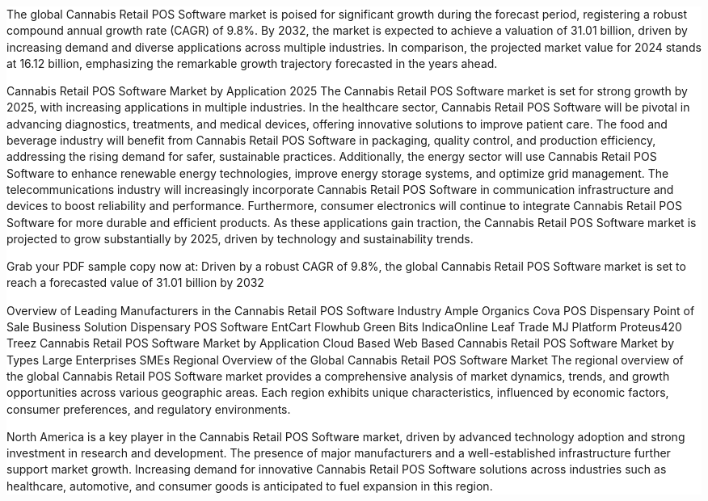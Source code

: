 The global Cannabis Retail POS Software market is poised for significant growth during the forecast period, registering a robust compound annual growth rate (CAGR) of 9.8%. By 2032, the market is expected to achieve a valuation of 31.01 billion, driven by increasing demand and diverse applications across multiple industries. In comparison, the projected market value for 2024 stands at 16.12 billion, emphasizing the remarkable growth trajectory forecasted in the years ahead. 

Cannabis Retail POS Software Market by Application 2025
The Cannabis Retail POS Software market is set for strong growth by 2025, with increasing applications in multiple industries. In the healthcare sector, Cannabis Retail POS Software will be pivotal in advancing diagnostics, treatments, and medical devices, offering innovative solutions to improve patient care. The food and beverage industry will benefit from Cannabis Retail POS Software in packaging, quality control, and production efficiency, addressing the rising demand for safer, sustainable practices. Additionally, the energy sector will use Cannabis Retail POS Software to enhance renewable energy technologies, improve energy storage systems, and optimize grid management. The telecommunications industry will increasingly incorporate Cannabis Retail POS Software in communication infrastructure and devices to boost reliability and performance. Furthermore, consumer electronics will continue to integrate Cannabis Retail POS Software for more durable and efficient products. As these applications gain traction, the Cannabis Retail POS Software market is projected to grow substantially by 2025, driven by technology and sustainability trends.

Grab your PDF sample copy now at: Driven by a robust CAGR of 9.8%, the global Cannabis Retail POS Software market is set to reach a forecasted value of 31.01 billion by 2032

Overview of Leading Manufacturers in the Cannabis Retail POS Software Industry
Ample Organics
Cova POS
Dispensary Point of Sale Business Solution
Dispensary POS Software
EntCart
Flowhub
Green Bits
IndicaOnline
Leaf Trade
MJ Platform
Proteus420
Treez
Cannabis Retail POS Software Market by Application
Cloud Based
Web Based
Cannabis Retail POS Software Market by Types
Large Enterprises
SMEs
Regional Overview of the Global Cannabis Retail POS Software Market
The regional overview of the global Cannabis Retail POS Software market provides a comprehensive analysis of market dynamics, trends, and growth opportunities across various geographic areas. Each region exhibits unique characteristics, influenced by economic factors, consumer preferences, and regulatory environments.

North America is a key player in the Cannabis Retail POS Software market, driven by advanced technology adoption and strong investment in research and development. The presence of major manufacturers and a well-established infrastructure further support market growth. Increasing demand for innovative Cannabis Retail POS Software solutions across industries such as healthcare, automotive, and consumer goods is anticipated to fuel expansion in this region.
